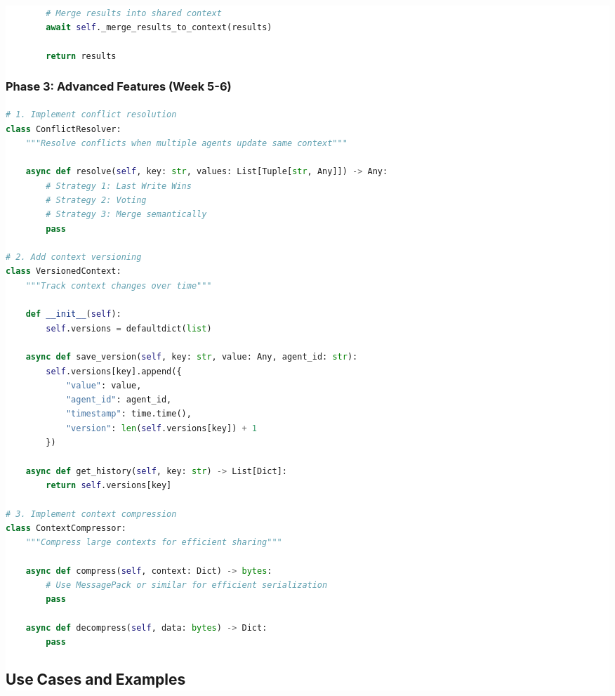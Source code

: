 ```python
        # Merge results into shared context
        await self._merge_results_to_context(results)
        
        return results
```

### Phase 3: Advanced Features (Week 5-6)
```python
# 1. Implement conflict resolution
class ConflictResolver:
    """Resolve conflicts when multiple agents update same context"""
    
    async def resolve(self, key: str, values: List[Tuple[str, Any]]) -> Any:
        # Strategy 1: Last Write Wins
        # Strategy 2: Voting
        # Strategy 3: Merge semantically
        pass

# 2. Add context versioning
class VersionedContext:
    """Track context changes over time"""
    
    def __init__(self):
        self.versions = defaultdict(list)
    
    async def save_version(self, key: str, value: Any, agent_id: str):
        self.versions[key].append({
            "value": value,
            "agent_id": agent_id,
            "timestamp": time.time(),
            "version": len(self.versions[key]) + 1
        })
    
    async def get_history(self, key: str) -> List[Dict]:
        return self.versions[key]

# 3. Implement context compression
class ContextCompressor:
    """Compress large contexts for efficient sharing"""
    
    async def compress(self, context: Dict) -> bytes:
        # Use MessagePack or similar for efficient serialization
        pass
    
    async def decompress(self, data: bytes) -> Dict:
        pass
```

## Use Cases and Examples
